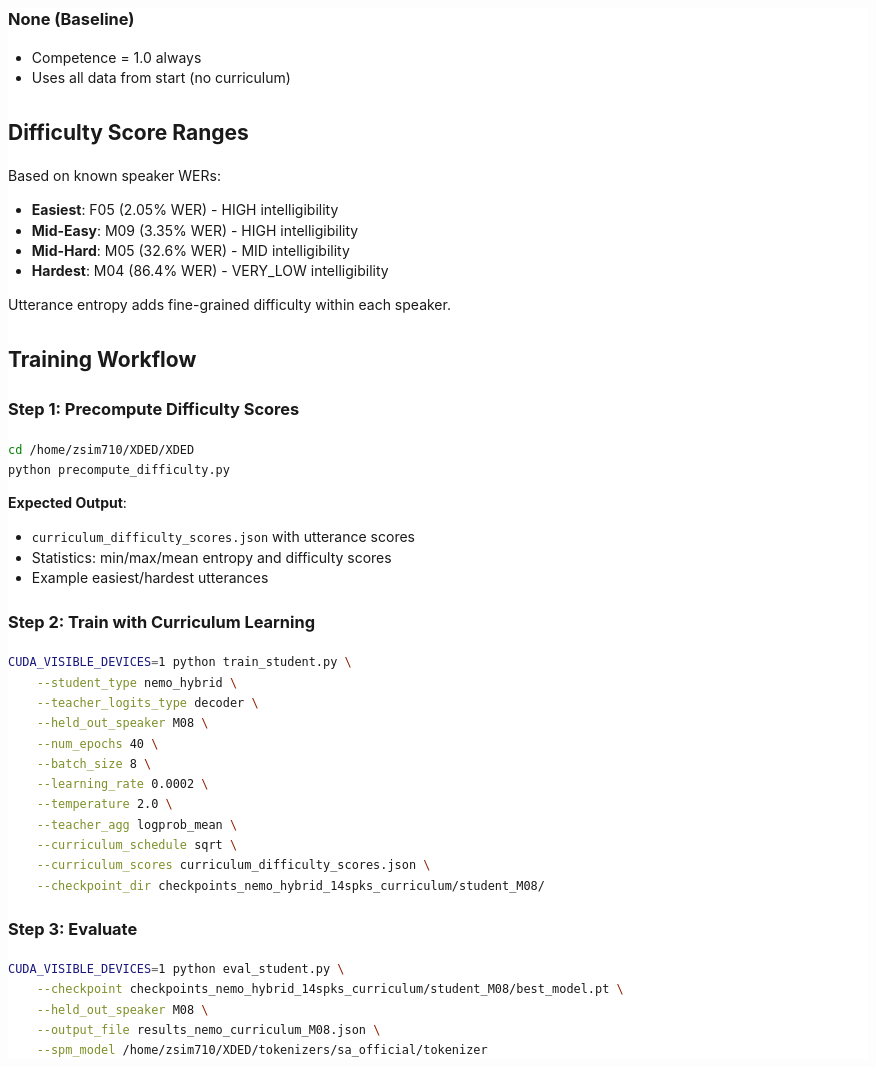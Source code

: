 ### None (Baseline)
- Competence = 1.0 always
- Uses all data from start (no curriculum)

## Difficulty Score Ranges

Based on known speaker WERs:
- **Easiest**: F05 (2.05% WER) - HIGH intelligibility
- **Mid-Easy**: M09 (3.35% WER) - HIGH intelligibility
- **Mid-Hard**: M05 (32.6% WER) - MID intelligibility
- **Hardest**: M04 (86.4% WER) - VERY_LOW intelligibility

Utterance entropy adds fine-grained difficulty within each speaker.

## Training Workflow

### Step 1: Precompute Difficulty Scores
```bash
cd /home/zsim710/XDED/XDED
python precompute_difficulty.py
```

**Expected Output**:
- `curriculum_difficulty_scores.json` with utterance scores
- Statistics: min/max/mean entropy and difficulty scores
- Example easiest/hardest utterances

### Step 2: Train with Curriculum Learning
```bash
CUDA_VISIBLE_DEVICES=1 python train_student.py \
    --student_type nemo_hybrid \
    --teacher_logits_type decoder \
    --held_out_speaker M08 \
    --num_epochs 40 \
    --batch_size 8 \
    --learning_rate 0.0002 \
    --temperature 2.0 \
    --teacher_agg logprob_mean \
    --curriculum_schedule sqrt \
    --curriculum_scores curriculum_difficulty_scores.json \
    --checkpoint_dir checkpoints_nemo_hybrid_14spks_curriculum/student_M08/
```

### Step 3: Evaluate
```bash
CUDA_VISIBLE_DEVICES=1 python eval_student.py \
    --checkpoint checkpoints_nemo_hybrid_14spks_curriculum/student_M08/best_model.pt \
    --held_out_speaker M08 \
    --output_file results_nemo_curriculum_M08.json \
    --spm_model /home/zsim710/XDED/tokenizers/sa_official/tokenizer
```
